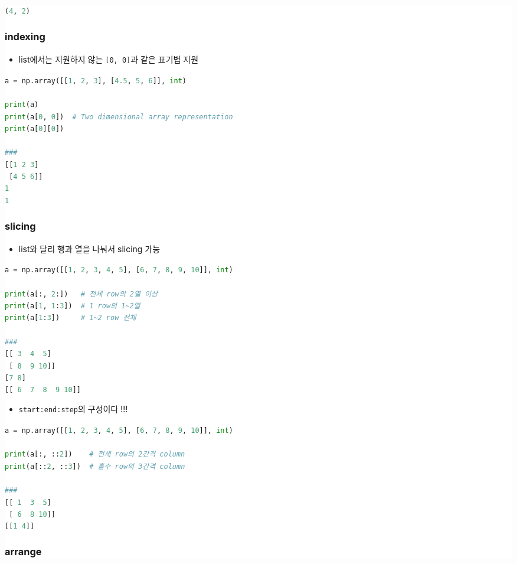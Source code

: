 ```python
(4, 2)
```


### indexing
- list에서는 지원하지 않는 `[0, 0]`과 같은 표기법 지원

```python
a = np.array([[1, 2, 3], [4.5, 5, 6]], int)

print(a)
print(a[0, 0])  # Two dimensional array representation
print(a[0][0])

###
[[1 2 3]
 [4 5 6]]
1
1
```


### slicing
- list와 달리 행과 열을 나눠서 slicing 가능

```python
a = np.array([[1, 2, 3, 4, 5], [6, 7, 8, 9, 10]], int)

print(a[:, 2:])   # 전체 row의 2열 이상
print(a[1, 1:3])  # 1 row의 1~2열
print(a[1:3])     # 1~2 row 전체

###
[[ 3  4  5]
 [ 8  9 10]]
[7 8]
[[ 6  7  8  9 10]]
```

- `start:end:step`의 구성이다 !!!

```python
a = np.array([[1, 2, 3, 4, 5], [6, 7, 8, 9, 10]], int)

print(a[:, ::2])    # 전체 row의 2간격 column
print(a[::2, ::3])  # 홀수 row의 3간격 column

###
[[ 1  3  5]
 [ 6  8 10]]
[[1 4]]
```


### arrange
